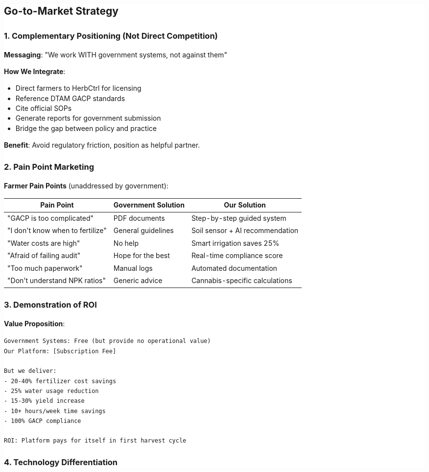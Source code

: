 
## Go-to-Market Strategy

### 1. **Complementary Positioning** (Not Direct Competition)

**Messaging**: "We work WITH government systems, not against them"

**How We Integrate**:

- Direct farmers to HerbCtrl for licensing
- Reference DTAM GACP standards
- Cite official SOPs
- Generate reports for government submission
- Bridge the gap between policy and practice

**Benefit**: Avoid regulatory friction, position as helpful partner.

### 2. **Pain Point Marketing**

**Farmer Pain Points** (unaddressed by government):

| Pain Point                       | Government Solution | Our Solution                    |
| -------------------------------- | ------------------- | ------------------------------- |
| "GACP is too complicated"        | PDF documents       | Step-by-step guided system      |
| "I don't know when to fertilize" | General guidelines  | Soil sensor + AI recommendation |
| "Water costs are high"           | No help             | Smart irrigation saves 25%      |
| "Afraid of failing audit"        | Hope for the best   | Real-time compliance score      |
| "Too much paperwork"             | Manual logs         | Automated documentation         |
| "Don't understand NPK ratios"    | Generic advice      | Cannabis-specific calculations  |

### 3. **Demonstration of ROI**

**Value Proposition**:

```
Government Systems: Free (but provide no operational value)
Our Platform: [Subscription Fee]

But we deliver:
- 20-40% fertilizer cost savings
- 25% water usage reduction
- 15-30% yield increase
- 10+ hours/week time savings
- 100% GACP compliance

ROI: Platform pays for itself in first harvest cycle
```

### 4. **Technology Differentiation**
